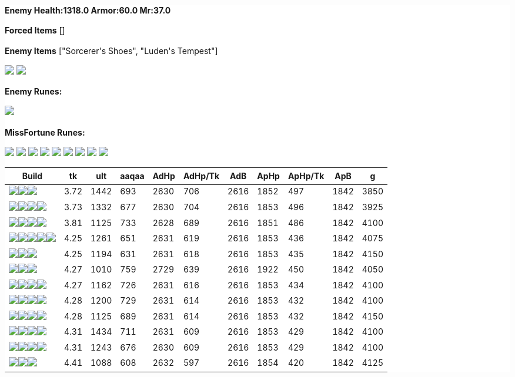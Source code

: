 **Enemy Health:1318.0 Armor:60.0 Mr:37.0**


**Forced Items** []








**Enemy Items** ["Sorcerer's Shoes", "Luden's Tempest"]





![](/item/3020.png)
![](/item/6655.png)



**Enemy Runes:**





![](/StatMods/StatModsArmorIcon.png)



**MissFortune Runes:**


![](/Styles/Precision/PressTheAttack/PressTheAttack.png)
![](/Styles/Precision/Overheal.png)
![](/Styles/Precision/LegendBloodline/LegendBloodline.png)
![](/Styles/Precision/CutDown/CutDown.png)
![](/Styles/Sorcery/AbsoluteFocus/AbsoluteFocus.png)
![](/Styles/Sorcery/GatheringStorm/GatheringStorm.png)
![](/StatMods/StatModsAdaptiveForceIcon.png)
![](/StatMods/StatModsAdaptiveForceIcon.png)
![](/StatMods/StatModsArmorIcon.png)





 Build |tk|ult|aaqaa|AdHp|AdHp/Tk|AdB|ApHp|ApHp/Tk|ApB|g
-|-|-|-|-|-|-|-|-|-|-
![](/item/6691.png)![](/item/1001.png)![](/item/1055.png)|3.72|1442|693|2630|706|2616|1852|497|1842|3850
![](/item/3179.png)![](/item/1001.png)![](/item/1055.png)![](/item/1037.png)|3.73|1332|677|2630|704|2616|1853|496|1842|3925
![](/item/6672.png)![](/item/1001.png)![](/item/1055.png)![](/item/1036.png)|3.81|1125|733|2628|689|2616|1851|486|1842|4100
![](/item/3006.png)![](/item/1055.png)![](/item/1038.png)![](/item/1037.png)![](/item/1036.png)|4.25|1261|651|2631|619|2616|1853|436|1842|4075
![](/item/6695.png)![](/item/1055.png)![](/item/3006.png)|4.25|1194|631|2631|618|2616|1853|435|1842|4150
![](/item/3153.png)![](/item/1001.png)![](/item/1055.png)|4.27|1010|759|2729|639|2616|1922|450|1842|4050
![](/item/3087.png)![](/item/1001.png)![](/item/1055.png)![](/item/1036.png)|4.27|1162|726|2631|616|2616|1853|434|1842|4100
![](/item/3095.png)![](/item/1001.png)![](/item/1055.png)![](/item/1036.png)|4.28|1200|729|2631|614|2616|1853|432|1842|4100
![](/item/3094.png)![](/item/1055.png)![](/item/1036.png)![](/item/1036.png)|4.28|1125|689|2631|614|2616|1853|432|1842|4150
![](/item/6676.png)![](/item/1001.png)![](/item/1055.png)![](/item/1036.png)|4.31|1434|711|2631|609|2616|1853|429|1842|4100
![](/item/3033.png)![](/item/1001.png)![](/item/1055.png)![](/item/1036.png)|4.31|1243|676|2630|609|2616|1853|429|1842|4100
![](/item/3046.png)![](/item/1055.png)![](/item/1037.png)|4.41|1088|608|2632|597|2616|1854|420|1842|4125